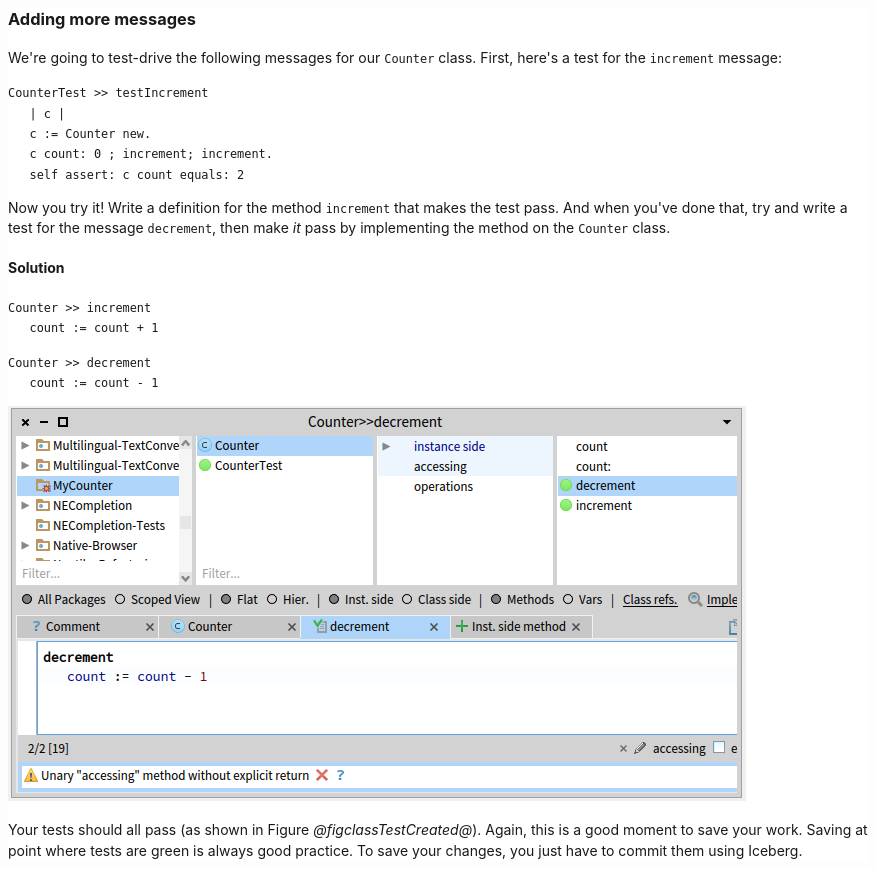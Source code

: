 ### Adding more messages

We're going to test-drive the following messages for our `Counter` class. First, here's a test for the `increment` message:

```
CounterTest >> testIncrement
   | c |
   c := Counter new.
   c count: 0 ; increment; increment.
   self assert: c count equals: 2
```

Now you try it! Write a definition for the method `increment` that makes the test pass.
And when you've done that, try and write a test for the message `decrement`, then make _it_ pass by implementing the method on the `Counter` class.

#### Solution

```
Counter >> increment
   count := count + 1
```

```
Counter >> decrement
   count := count - 1
```

![Class with more green tests. %anchor=figclassTestCreated](figures/MoreGreenTests.png )

Your tests should all pass (as shown in Figure *@figclassTestCreated@*). Again, this is a good moment to save your work. Saving at point where tests are green is always good practice. To save your changes, you just have to commit them using Iceberg.
